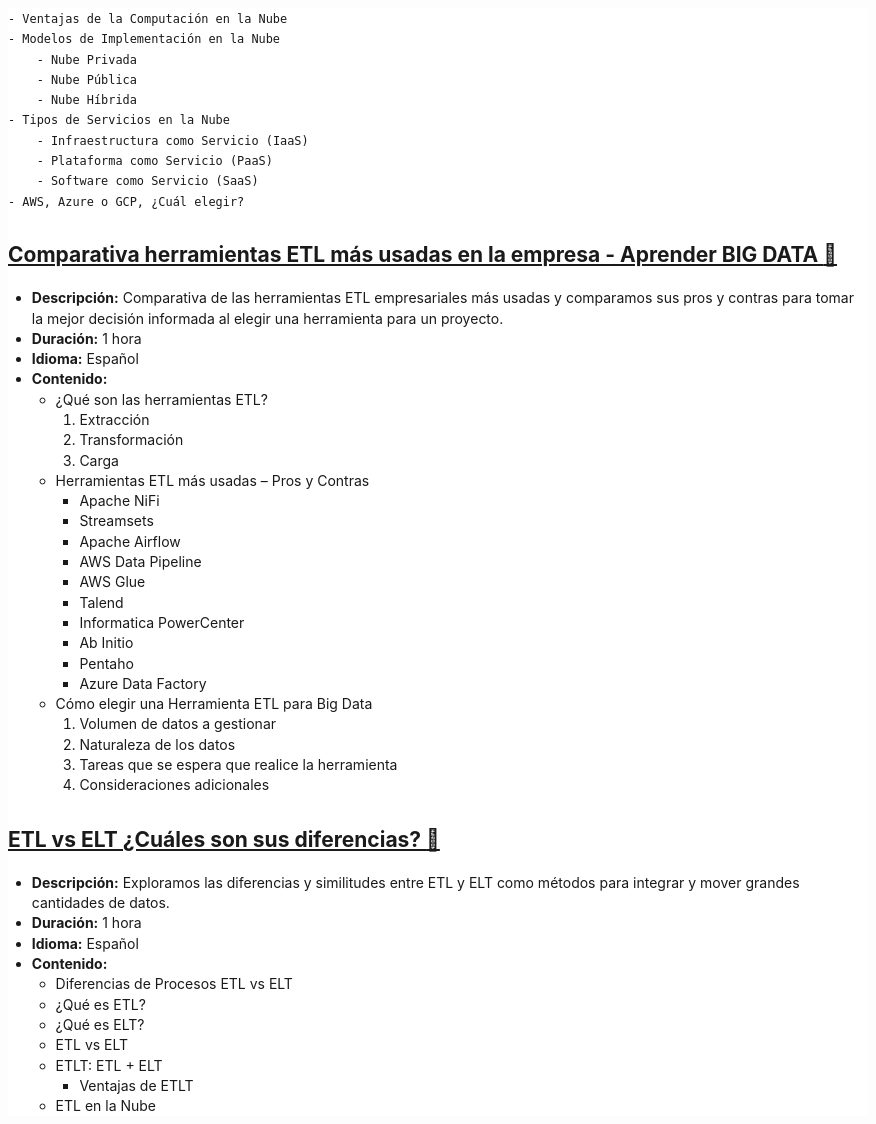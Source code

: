     - Ventajas de la Computación en la Nube
    - Modelos de Implementación en la Nube
        - Nube Privada
        - Nube Pública
        - Nube Híbrida
    - Tipos de Servicios en la Nube
        - Infraestructura como Servicio (IaaS)
        - Plataforma como Servicio (PaaS)
        - Software como Servicio (SaaS)
    - AWS, Azure o GCP, ¿Cuál elegir?

##  [**Comparativa herramientas ETL más usadas en la empresa - Aprender BIG DATA :page_facing_up:**](https://aprenderbigdata.com/herramientas-etl/)
- **Descripción:** Comparativa de las herramientas ETL empresariales más usadas y comparamos sus pros y contras para tomar la mejor decisión informada al elegir una herramienta para un proyecto.
- **Duración:** 1 hora
- **Idioma:** Español
- **Contenido:**
    - ¿Qué son las herramientas ETL?
        1. Extracción
        2. Transformación
        3. Carga
    - Herramientas ETL más usadas – Pros y Contras
        - Apache NiFi
        - Streamsets
        - Apache Airflow
        - AWS Data Pipeline
        - AWS Glue
        - Talend
        - Informatica PowerCenter
        - Ab Initio
        - Pentaho
        - Azure Data Factory
    - Cómo elegir una Herramienta ETL para Big Data
        1. Volumen de datos a gestionar
        2. Naturaleza de los datos
        3. Tareas que se espera que realice la herramienta
        4. Consideraciones adicionales


##  [**ETL vs ELT ¿Cuáles son sus diferencias? :page_facing_up:**](https://aprenderbigdata.com/etl-vs-elt/)
- **Descripción:**  Exploramos las diferencias y similitudes entre ETL y ELT como métodos para integrar y mover grandes cantidades de datos.
- **Duración:** 1 hora
- **Idioma:** Español
- **Contenido:**
    - Diferencias de Procesos ETL vs ELT
    - ¿Qué es ETL?
    - ¿Qué es ELT?
    - ETL vs ELT
    - ETLT: ETL + ELT
        - Ventajas de ETLT
    - ETL en la Nube
